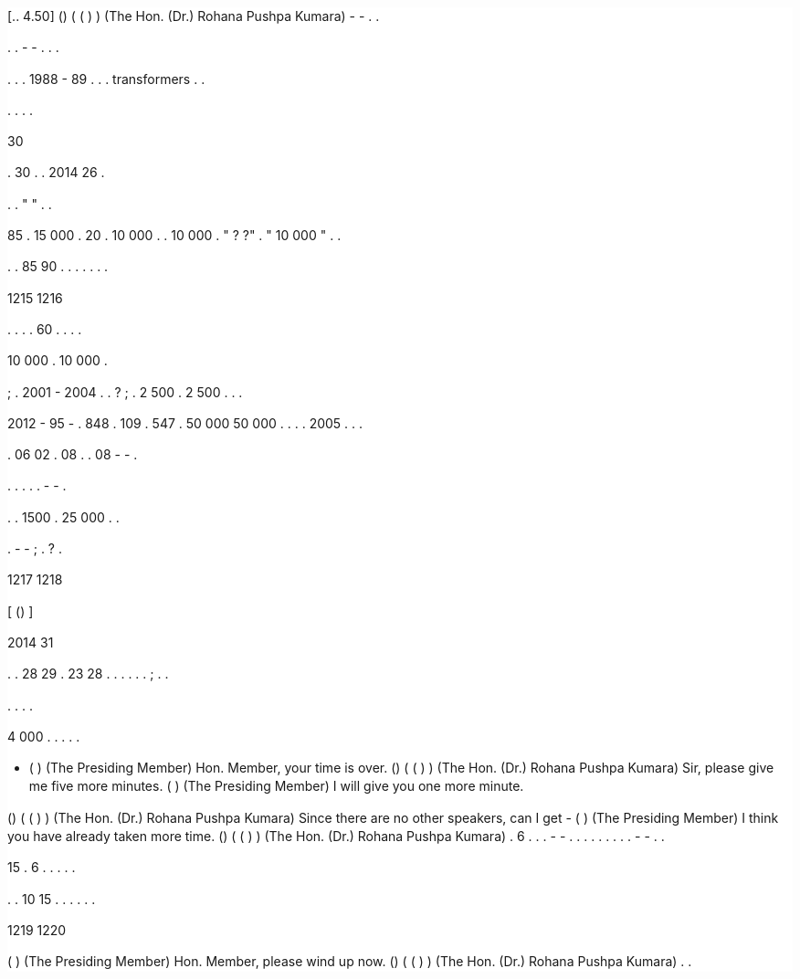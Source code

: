 [.. 4.50] () ( ( ) ) (The Hon. (Dr.) Rohana Pushpa Kumara) - - . .

. . - - . . .

. . . 1988 - 89 . . . transformers . .

. . . .

30

. 30 . . 2014 26 .

. . " " . .

85 . 15 000 . 20 . 10 000 . . 10 000 . " ? ?" . " 10 000 " . .

. . 85 90 . . . . . . .

1215 1216

. . . . 60 . . . .

10 000 . 10 000 .

; . 2001 - 2004 . . ? ; . 2 500 . 2 500 . . .

2012 - 95 - . 848 . 109 . 547 . 50 000 50 000 . . . . 2005 . . .

. 06 02 . 08 . . 08 - - .

. . . . . - - .

. . 1500 . 25 000 . .

. - - ; . ? .

1217 1218

[ () ]

2014 31

. . 28 29 . 23 28 . . . . . . ; . .

. . . .

4 000 . . . . .

- ( ) (The Presiding Member) Hon. Member, your time is over. () ( ( ) ) (The Hon. (Dr.) Rohana Pushpa Kumara) Sir, please give me five more minutes. ( ) (The Presiding Member) I will give you one more minute.

() ( ( ) ) (The Hon. (Dr.) Rohana Pushpa Kumara) Since there are no other speakers, can I get - ( ) (The Presiding Member) I think you have already taken more time. () ( ( ) ) (The Hon. (Dr.) Rohana Pushpa Kumara) . 6 . . . - - . . . . . . . . . - - . .

15 . 6 . . . . .

. . 10 15 . . . . . .

1219 1220

( ) (The Presiding Member) Hon. Member, please wind up now. () ( ( ) ) (The Hon. (Dr.) Rohana Pushpa Kumara) . .
